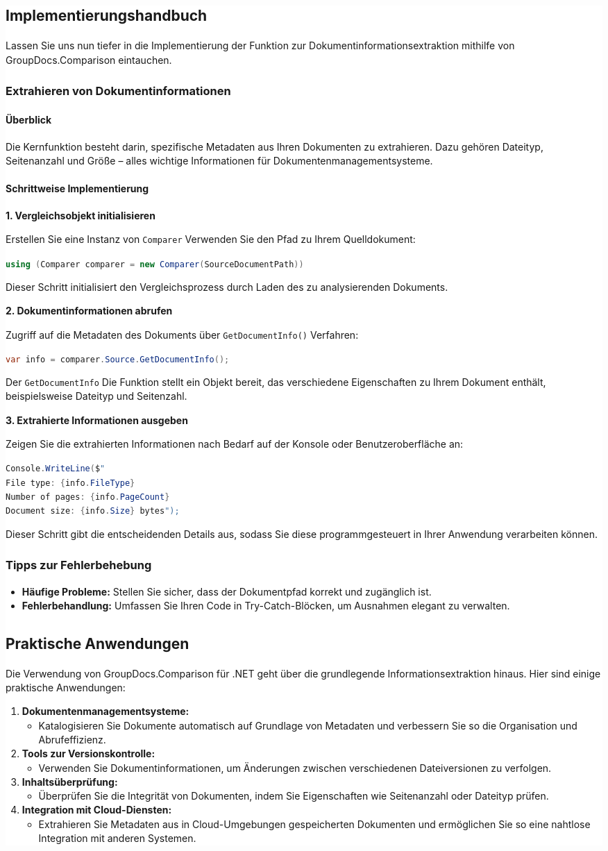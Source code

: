 ## Implementierungshandbuch

Lassen Sie uns nun tiefer in die Implementierung der Funktion zur Dokumentinformationsextraktion mithilfe von GroupDocs.Comparison eintauchen.

### Extrahieren von Dokumentinformationen

#### Überblick

Die Kernfunktion besteht darin, spezifische Metadaten aus Ihren Dokumenten zu extrahieren. Dazu gehören Dateityp, Seitenanzahl und Größe – alles wichtige Informationen für Dokumentenmanagementsysteme.

#### Schrittweise Implementierung

**1. Vergleichsobjekt initialisieren**

Erstellen Sie eine Instanz von `Comparer` Verwenden Sie den Pfad zu Ihrem Quelldokument:
```csharp
using (Comparer comparer = new Comparer(SourceDocumentPath))
```
Dieser Schritt initialisiert den Vergleichsprozess durch Laden des zu analysierenden Dokuments.

**2. Dokumentinformationen abrufen**

Zugriff auf die Metadaten des Dokuments über `GetDocumentInfo()` Verfahren:
```csharp
var info = comparer.Source.GetDocumentInfo();
```
Der `GetDocumentInfo` Die Funktion stellt ein Objekt bereit, das verschiedene Eigenschaften zu Ihrem Dokument enthält, beispielsweise Dateityp und Seitenzahl.

**3. Extrahierte Informationen ausgeben**

Zeigen Sie die extrahierten Informationen nach Bedarf auf der Konsole oder Benutzeroberfläche an:
```csharp
Console.WriteLine($"
File type: {info.FileType}
Number of pages: {info.PageCount}
Document size: {info.Size} bytes");
```
Dieser Schritt gibt die entscheidenden Details aus, sodass Sie diese programmgesteuert in Ihrer Anwendung verarbeiten können.

### Tipps zur Fehlerbehebung

- **Häufige Probleme:** Stellen Sie sicher, dass der Dokumentpfad korrekt und zugänglich ist.
- **Fehlerbehandlung:** Umfassen Sie Ihren Code in Try-Catch-Blöcken, um Ausnahmen elegant zu verwalten.

## Praktische Anwendungen

Die Verwendung von GroupDocs.Comparison für .NET geht über die grundlegende Informationsextraktion hinaus. Hier sind einige praktische Anwendungen:
1. **Dokumentenmanagementsysteme:**
   - Katalogisieren Sie Dokumente automatisch auf Grundlage von Metadaten und verbessern Sie so die Organisation und Abrufeffizienz.
2. **Tools zur Versionskontrolle:**
   - Verwenden Sie Dokumentinformationen, um Änderungen zwischen verschiedenen Dateiversionen zu verfolgen.
3. **Inhaltsüberprüfung:**
   - Überprüfen Sie die Integrität von Dokumenten, indem Sie Eigenschaften wie Seitenanzahl oder Dateityp prüfen.
4. **Integration mit Cloud-Diensten:**
   - Extrahieren Sie Metadaten aus in Cloud-Umgebungen gespeicherten Dokumenten und ermöglichen Sie so eine nahtlose Integration mit anderen Systemen.

